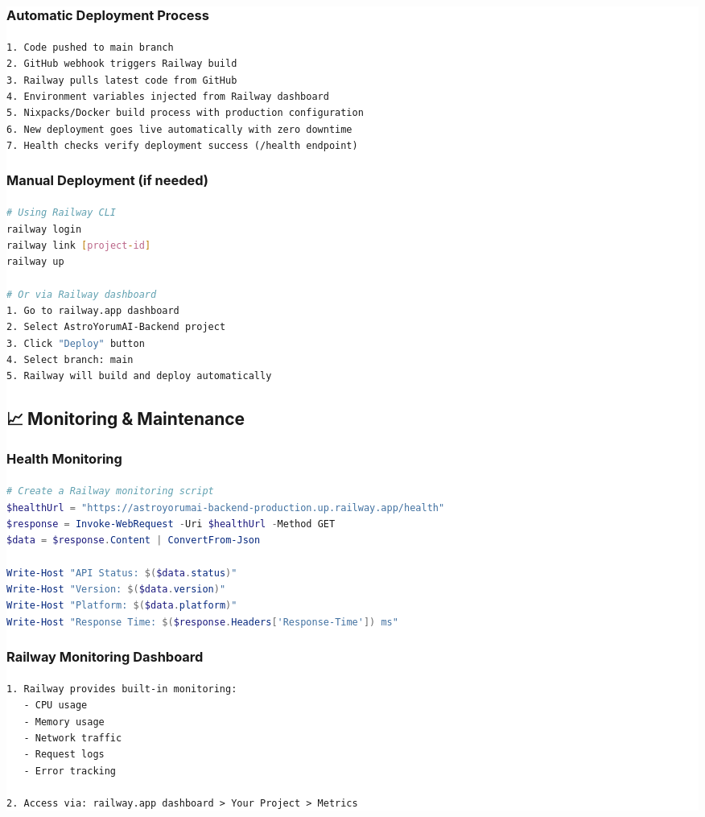 ### Automatic Deployment Process
```
1. Code pushed to main branch
2. GitHub webhook triggers Railway build
3. Railway pulls latest code from GitHub
4. Environment variables injected from Railway dashboard
5. Nixpacks/Docker build process with production configuration
6. New deployment goes live automatically with zero downtime
7. Health checks verify deployment success (/health endpoint)
```

### Manual Deployment (if needed)
```bash
# Using Railway CLI
railway login
railway link [project-id]
railway up

# Or via Railway dashboard
1. Go to railway.app dashboard
2. Select AstroYorumAI-Backend project
3. Click "Deploy" button
4. Select branch: main
5. Railway will build and deploy automatically
```

## 📈 Monitoring & Maintenance

### Health Monitoring
```powershell
# Create a Railway monitoring script
$healthUrl = "https://astroyorumai-backend-production.up.railway.app/health"
$response = Invoke-WebRequest -Uri $healthUrl -Method GET
$data = $response.Content | ConvertFrom-Json

Write-Host "API Status: $($data.status)"
Write-Host "Version: $($data.version)"
Write-Host "Platform: $($data.platform)"
Write-Host "Response Time: $($response.Headers['Response-Time']) ms"
```

### Railway Monitoring Dashboard
```
1. Railway provides built-in monitoring:
   - CPU usage
   - Memory usage
   - Network traffic
   - Request logs
   - Error tracking

2. Access via: railway.app dashboard > Your Project > Metrics
```
